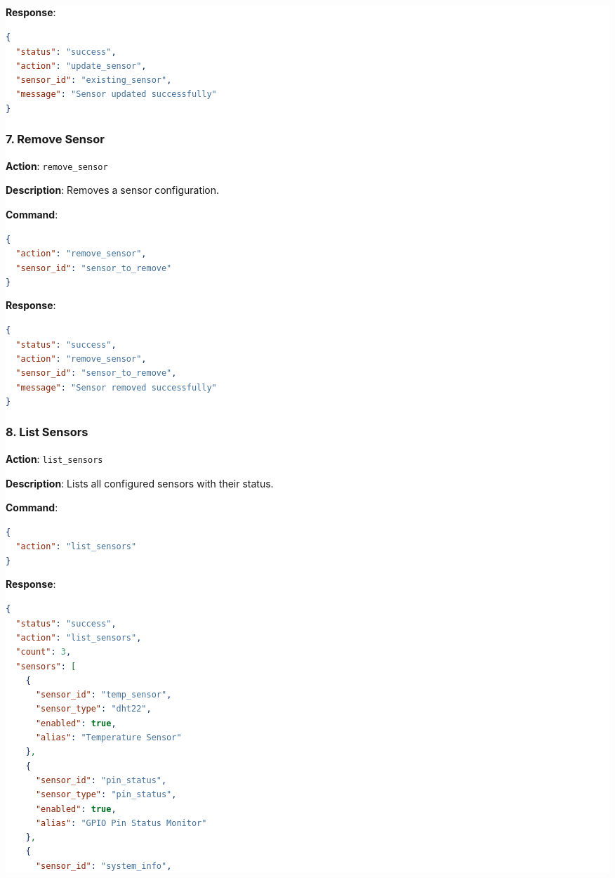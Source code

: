 **Response**:
```json
{
  "status": "success",
  "action": "update_sensor",
  "sensor_id": "existing_sensor",
  "message": "Sensor updated successfully"
}
```

### 7. Remove Sensor

**Action**: `remove_sensor`

**Description**: Removes a sensor configuration.

**Command**:
```json
{
  "action": "remove_sensor",
  "sensor_id": "sensor_to_remove"
}
```

**Response**:
```json
{
  "status": "success",
  "action": "remove_sensor",
  "sensor_id": "sensor_to_remove",
  "message": "Sensor removed successfully"
}
```

### 8. List Sensors

**Action**: `list_sensors`

**Description**: Lists all configured sensors with their status.

**Command**:
```json
{
  "action": "list_sensors"
}
```

**Response**:
```json
{
  "status": "success",
  "action": "list_sensors",
  "count": 3,
  "sensors": [
    {
      "sensor_id": "temp_sensor",
      "sensor_type": "dht22",
      "enabled": true,
      "alias": "Temperature Sensor"
    },
    {
      "sensor_id": "pin_status",
      "sensor_type": "pin_status",
      "enabled": true,
      "alias": "GPIO Pin Status Monitor"
    },
    {
      "sensor_id": "system_info",
```